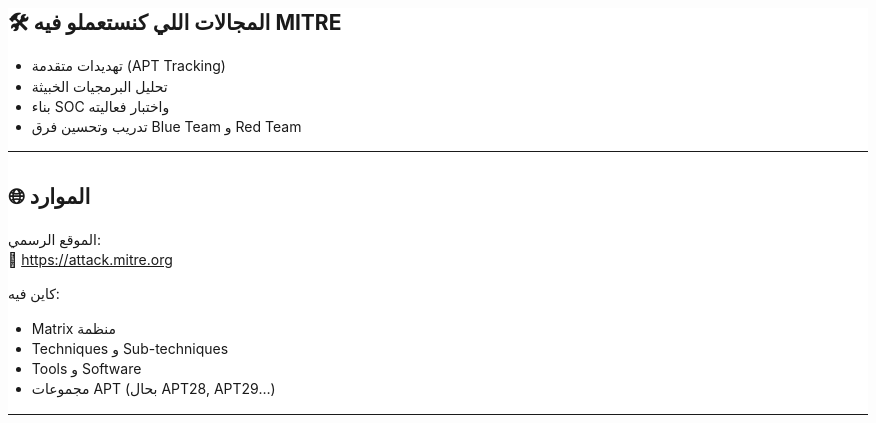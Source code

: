 
## 🛠️ المجالات اللي كنستعملو فيه MITRE

- تهديدات متقدمة (APT Tracking)
- تحليل البرمجيات الخبيثة
- بناء SOC واختبار فعاليته
- تدريب وتحسين فرق Blue Team و Red Team

---

## 🌐 الموارد

الموقع الرسمي:  
🔗 https://attack.mitre.org

كاين فيه:
- Matrix منظمة
- Techniques و Sub-techniques
- Tools و Software
- مجموعات APT (بحال APT28, APT29…)

---
